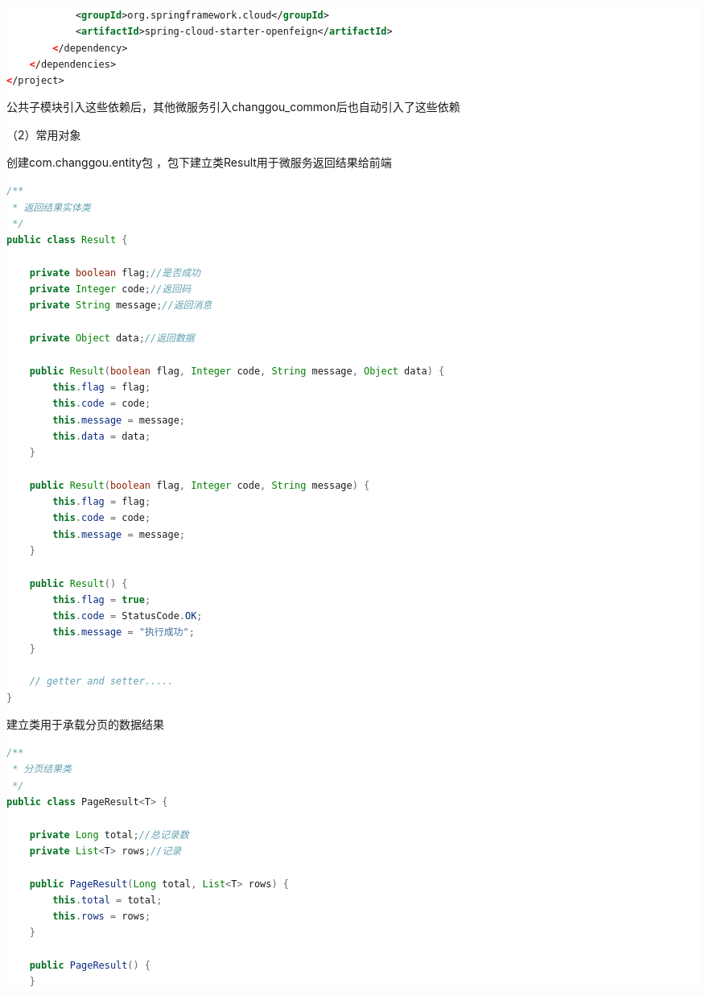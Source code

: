 ```xml
            <groupId>org.springframework.cloud</groupId>
            <artifactId>spring-cloud-starter-openfeign</artifactId>
        </dependency>
    </dependencies>
</project>
```

公共子模块引入这些依赖后，其他微服务引入changgou_common后也自动引入了这些依赖

（2）常用对象

创建com.changgou.entity包 ，包下建立类Result用于微服务返回结果给前端

```java
/**
 * 返回结果实体类
 */
public class Result {

    private boolean flag;//是否成功
    private Integer code;//返回码
    private String message;//返回消息

    private Object data;//返回数据

    public Result(boolean flag, Integer code, String message, Object data) {
        this.flag = flag;
        this.code = code;
        this.message = message;
        this.data = data;
    }

    public Result(boolean flag, Integer code, String message) {
        this.flag = flag;
        this.code = code;
        this.message = message;
    }

    public Result() {
        this.flag = true;
        this.code = StatusCode.OK;
        this.message = "执行成功";
    }

    // getter and setter.....
}
```

建立类用于承载分页的数据结果

```java
/**
 * 分页结果类
 */
public class PageResult<T> {

    private Long total;//总记录数
    private List<T> rows;//记录

    public PageResult(Long total, List<T> rows) {
        this.total = total;
        this.rows = rows;
    }

    public PageResult() {
    }
```
